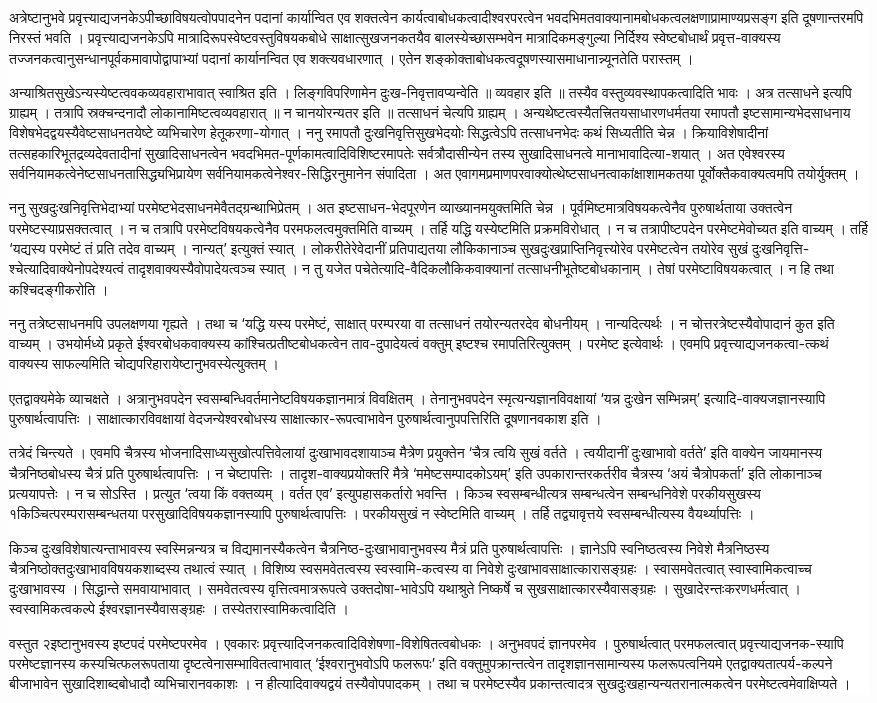 अत्रेष्टानुभवे प्रवृत्त्याद्यजनकेऽपीच्छाविषयत्वोपपादनेन पदानां कार्यान्वित एव शक्तत्वेन कार्यत्वाबोधकत्वादीश्वरपरत्वेन भवदभिमतवाक्यानामबोधकत्वलक्षणाप्रामाण्यप्रसङ्ग इति दूषणान्तरमपि निरस्तं भवति । प्रवृत्त्याद्यजनकेऽपि मात्रादिरूपस्वेष्टवस्तुविषयकबोधे साक्षात्सुखजनकतयैव बालस्येच्छासम्भवेन मात्रादिकमङ्गुल्या निर्दिश्य स्वेष्टबोधार्थं प्रवृत्त-वाक्यस्य तज्जनकत्वानुसन्धानपूर्वकमावापोद्वापाभ्यां पदानां कार्यानन्वित एव शक्त्यवधारणात् । एतेन शङ्कोक्ताबोधकत्वदूषणस्यासमाधानान्न्यूनतेति परास्तम् ।

अन्याश्रितसुखेऽन्यस्येष्टत्ववकव्यवहाराभावात् स्वाश्रित इति । लिङ्गविपरिणामेन दुःख-निवृत्तावप्यन्वेति ॥ व्यवहार इति ॥ तस्यैव वस्तुव्यवस्थापकत्वादिति भावः । अत्र तत्साधने इत्यपि ग्राह्यम् । तत्रापि स्रक्चन्दनादौ लोकानामिष्टत्वव्यवहारात् ॥ न चानयोरन्यतर इति ॥ तत्साधनं चेत्यपि ग्राह्यम् । अन्यथेष्टत्वस्यैतत्त्रितयसाधारणधर्मतया रमापतौ इष्टसामान्यभेदसाधनाय विशेषभेदद्वयस्यैवेष्टसाधनतयेष्टे व्यभिचारेण हेतूकरणा-योगात् । ननु रमापतौ दुःखनिवृत्तिसुखभेदयोः सिद्धत्वेऽपि तत्साधनभेदः कथं सिध्यतीति चेन्न । क्रियाविशेषादीनां तत्सहकारिभूतद्रव्यदेवतादीनां सुखादिसाधनत्वेन भवदभिमत-पूर्णकामत्वादिविशिष्टरमापतेः सर्वत्रौदासीन्येन तस्य सुखादिसाधनत्वे मानाभावादित्या-शयात् । अत एवेश्वरस्य सर्वनियामकत्वेनेष्टसाधनतासिद्ध्यभिप्रायेण सर्वनियामकत्वेनेश्वर-सिद्धिरनुमानेन संपादिता । अत एवागमप्रमाणपरवाक्योत्थेष्टसाधनत्वाकांक्षाशामकतया पूर्वोक्तैकवाक्यत्वमपि तयोर्युक्तम् ।

ननु सुखदुःखनिवृत्तिभेदाभ्यां परमेष्टभेदसाधनमेवैतद्ग्रन्थाभिप्रेतम् । अत इष्टसाधन-भेदपूरणेन व्याख्यानमयुक्तमिति चेन्न । पूर्वमिष्टमात्रविषयकत्वेनैव पुरुषार्थताया उक्तत्वेन परमेष्टस्याप्रसक्तत्वात् । न च तत्रापि परमेष्टविषयकत्वेनैव परमफलत्वमुक्तमिति वाच्यम् । तर्हि यद्धि यस्येष्टमिति प्रक्रमविरोधात् । न च तत्रापीष्टपदेन परमेष्टमेवोच्यत इति वाच्यम् । तर्हि ‘यद्यस्य परमेष्टं तं प्रति तदेव वाच्यम् । नान्यत्’ इत्युक्तं स्यात् । लोकरीतेरेवेदानीं प्रतिपाद्यतया लौकिकानाञ्च सुखदुःखप्राप्तिनिवृत्त्योरेव परमेष्टत्वेन तयोरेव सुखं दुःखनिवृत्ति-श्चेत्यादिवाक्येनोपदेश्यत्वं तादृशवाक्यस्यैवोपादेयत्वञ्च स्यात् । न तु यजेत पचेतेत्यादि-वैदिकलौकिकवाक्यानां तत्साधनीभूतेष्टबोधकानाम् । तेषां परमेष्टाविषयकत्वात् । न हि तथा कश्चिदङ्गीकरोति ।

ननु तत्रेष्टसाधनमपि उपलक्षणया गृह्यते । तथा च ‘यद्धि यस्य परमेष्टं, साक्षात् परम्परया वा तत्साधनं तयोरन्यतरदेव बोधनीयम् । नान्यदित्यर्थः । न चोत्तरत्रेष्टस्यैवोपादानं कुत इति वाच्यम् । उभयोर्मध्ये प्रकृते ईश्वरबोधकवाक्यस्य कांश्चित्प्रतीष्टबोधकत्वेन ताव-दुपादेयत्वं वक्तुम् इष्टश्च रमापतिरित्युक्तम् । परमेष्ट इत्येवार्थः । एवमपि प्रवृत्त्याद्यजनकत्वा-त्कथं वाक्यस्य साफल्यमिति चोद्यपरिहारायेष्टानुभवस्येत्युक्तम् ।

एतद्वाक्यमेके व्याचक्षते । अत्रानुभवपदेन स्वसम्बन्धिवर्तमानेष्टविषयकज्ञानमात्रं विवक्षितम् । तेनानुभवपदेन स्मृत्यन्यज्ञानविवक्षायां ‘यन्न दुःखेन सम्भिन्नम्’ इत्यादि-वाक्यजज्ञानस्यापि पुरुषार्थत्वापत्तिः । साक्षात्कारविवक्षायां वेदजन्येश्वरबोधस्य साक्षात्कार-रूपत्वाभावेन पुरुषार्थत्वानुपपत्तिरिति दूषणानवकाश इति ।

तत्रेदं चिन्त्यते । एवमपि चैत्रस्य भोजनादिसाध्यसुखोत्पत्तिवेलायां दुःखाभावदशायाञ्च मैत्रेण प्रयुक्तेन ‘चैत्र त्वयि सुखं वर्तते । त्वयीदानीं दुःखाभावो वर्तते’ इति वाक्येन जायमानस्य चैत्रनिष्ठबोधस्य चैत्रं प्रति पुरुषार्थत्वापत्तिः । न चेष्टापत्तिः । तादृश-वाक्यप्रयोक्तरि मैत्रे ‘ममेष्टसम्पादकोऽयम्’ इति उपकारान्तरकर्तरीव चैत्रस्य ‘अयं चैत्रोपकर्ता’ इति लोकानाञ्च प्रत्ययापत्तेः । न च सोऽस्ति । प्रत्युत ‘त्वया किं वक्तव्यम् । वर्तत एव’ इत्युपहासकर्तारो भवन्ति । किञ्च स्वसम्बन्धीत्यत्र सम्बन्धत्वेन सम्बन्धनिवेशे परकीयसुखस्य १किञ्चित्परम्परासम्बन्धतया परसुखादिविषयकज्ञानस्यापि पुरुषार्थत्वापत्तिः । परकीयसुखं न स्वेष्टमिति वाच्यम् । तर्हि तद्व्यावृत्तये स्वसम्बन्धीत्यस्य वैयर्थ्यापत्तिः ।

किञ्च दुःखविशेषात्यन्ताभावस्य स्वस्मिन्नन्यत्र च विद्यमानस्यैकत्वेन चैत्रनिष्ठ-दुःखाभावानुभवस्य मैत्रं प्रति पुरुषार्थत्वापत्तिः । ज्ञानेऽपि स्वनिष्ठत्वस्य निवेशे मैत्रनिष्ठस्य चैत्रनिष्ठोक्तदुःखाभावविषयकशाब्दस्य तथात्वं स्यात् । विशिष्य स्वसमवेतत्वस्य स्वस्वामि-कत्वस्य वा निवेशे दुःखाभावसाक्षात्कारासङ्ग्रहः । स्वासमवेतत्वात् स्वास्वामिकत्वाच्च दुःखाभावस्य । सिद्धान्ते समवायाभावात् । समवेतत्वस्य वृत्तित्वमात्ररूपत्वे उक्तदोषा-भावेऽपि यथाश्रुते निष्कर्षे च सुखसाक्षात्कारस्यैवासङ्ग्रहः । सुखादेरन्तःकरणधर्मत्वात् । स्वस्वामिकत्वकल्पे ईश्वरज्ञानस्यैवासङ्ग्रहः । तस्येतरास्वामिकत्वादिति ।

वस्तुत २इष्टानुभवस्य इष्टपदं परमेष्टपरमेव । एवकारः प्रवृत्त्यादिजनकत्वादिविशेषणा-विशेषितत्वबोधकः । अनुभवपदं ज्ञानपरमेव । पुरुषार्थत्वात् परमफलत्वात् प्रवृत्त्याद्यजनक-स्यापि परमेष्टज्ञानस्य कस्यचित्फलरूपताया दृष्टत्वेनासम्भावितत्वाभावात् ‘ईश्वरानुभवोऽपि फलरूपः’ इति वक्तुमुपक्रान्तत्वेन तादृशज्ञानसामान्यस्य फलरूपत्वनियमे एतद्वाक्यतात्पर्य-कल्पने बीजाभावेन सुखादिशाब्दबोधादौ व्यभिचारानवकाशः । न हीत्यादिवाक्यद्वयं तस्यैवोपपादकम् । तथा च परमेष्टस्यैव प्रकान्तत्वादत्र सुखदुःखहान्यन्यतरानात्मकत्वेन परमेष्टत्वमेवाक्षिप्यते ।
